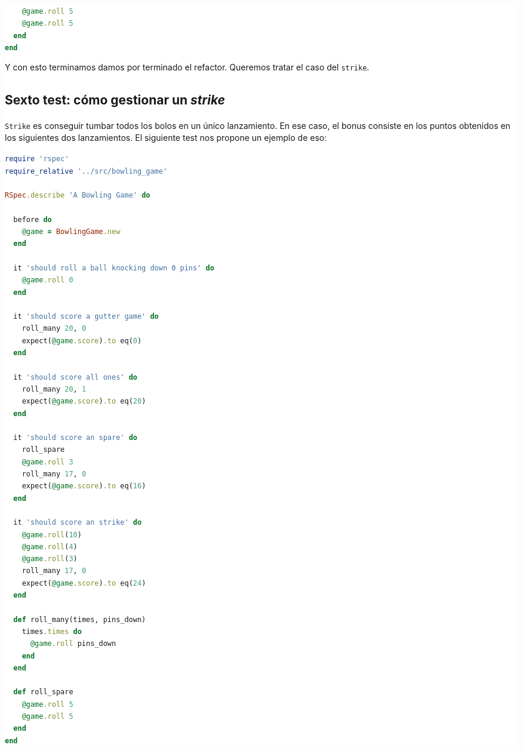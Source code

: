 ```ruby
    @game.roll 5
    @game.roll 5
  end
end
```

Y con esto terminamos damos por terminado el refactor. Queremos tratar el caso del `strike`.

## Sexto test: cómo gestionar un *strike*

`Strike` es conseguir tumbar todos los bolos en un único lanzamiento. En ese caso, el bonus consiste en los puntos obtenidos en los siguientes dos lanzamientos. El siguiente test nos propone un ejemplo de eso:

```ruby
require 'rspec'
require_relative '../src/bowling_game'

RSpec.describe 'A Bowling Game' do

  before do
    @game = BowlingGame.new
  end

  it 'should roll a ball knocking down 0 pins' do
    @game.roll 0
  end

  it 'should score a gutter game' do
    roll_many 20, 0
    expect(@game.score).to eq(0)
  end

  it 'should score all ones' do
    roll_many 20, 1
    expect(@game.score).to eq(20)
  end

  it 'should score an spare' do
    roll_spare
    @game.roll 3
    roll_many 17, 0
    expect(@game.score).to eq(16)
  end

  it 'should score an strike' do
    @game.roll(10)
    @game.roll(4)
    @game.roll(3)
    roll_many 17, 0
    expect(@game.score).to eq(24)
  end

  def roll_many(times, pins_down)
    times.times do
      @game.roll pins_down
    end
  end

  def roll_spare
    @game.roll 5
    @game.roll 5
  end
end
```